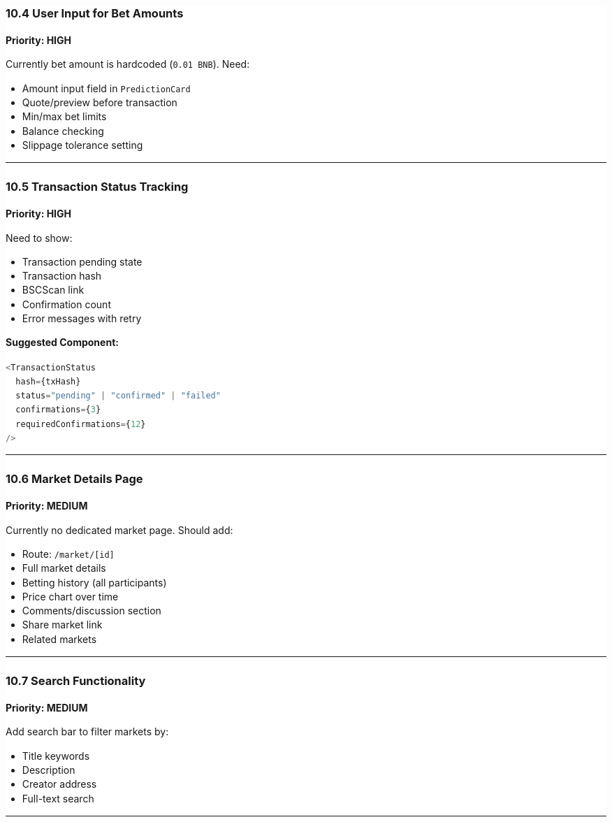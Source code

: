 
### 10.4 User Input for Bet Amounts
**Priority: HIGH**

Currently bet amount is hardcoded (`0.01 BNB`). Need:
- Amount input field in `PredictionCard`
- Quote/preview before transaction
- Min/max bet limits
- Balance checking
- Slippage tolerance setting

---

### 10.5 Transaction Status Tracking
**Priority: HIGH**

Need to show:
- Transaction pending state
- Transaction hash
- BSCScan link
- Confirmation count
- Error messages with retry

**Suggested Component:**
```typescript
<TransactionStatus
  hash={txHash}
  status="pending" | "confirmed" | "failed"
  confirmations={3}
  requiredConfirmations={12}
/>
```

---

### 10.6 Market Details Page
**Priority: MEDIUM**

Currently no dedicated market page. Should add:
- Route: `/market/[id]`
- Full market details
- Betting history (all participants)
- Price chart over time
- Comments/discussion section
- Share market link
- Related markets

---

### 10.7 Search Functionality
**Priority: MEDIUM**

Add search bar to filter markets by:
- Title keywords
- Description
- Creator address
- Full-text search

---
